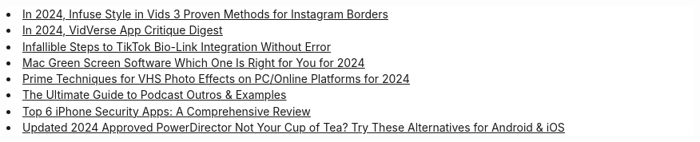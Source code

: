 <li><a href="https://instagram-clips.techidaily.com/in-2024-infuse-style-in-vids-3-proven-methods-for-instagram-borders/"><u>In 2024, Infuse Style in Vids  3 Proven Methods for Instagram Borders</u></a></li>
<li><a href="https://fox-cloud.techidaily.com/in-2024-vidverse-app-critique-digest/"><u>In 2024, VidVerse App Critique Digest</u></a></li>
<li><a href="https://extra-lessons.techidaily.com/infallible-steps-to-tiktok-bio-link-integration-without-error/"><u>Infallible Steps to TikTok Bio-Link Integration Without Error</u></a></li>
<li><a href="https://smart-video-creator.techidaily.com/mac-green-screen-software-which-one-is-right-for-you-for-2024/"><u>Mac Green Screen Software Which One Is Right for You for 2024</u></a></li>
<li><a href="https://fox-cloud.techidaily.com/prime-techniques-for-vhs-photo-effects-on-pconline-platforms-for-2024/"><u>Prime Techniques for VHS Photo Effects on PC/Online Platforms for 2024</u></a></li>
<li><a href="https://fox-cloud.techidaily.com/the-ultimate-guide-to-podcast-outros-and-examples/"><u>The Ultimate Guide to Podcast Outros & Examples</u></a></li>
<li><a href="https://buynow-tips.techidaily.com/top-6-iphone-security-apps-a-comprehensive-review/"><u>Top 6 iPhone Security Apps: A Comprehensive Review</u></a></li>
<li><a href="https://ai-video-apps.techidaily.com/updated-2024-approved-powerdirector-not-your-cup-of-tea-try-these-alternatives-for-android-and-ios/"><u>Updated 2024 Approved PowerDirector Not Your Cup of Tea? Try These Alternatives for Android & iOS</u></a></li>
</ul></div>
